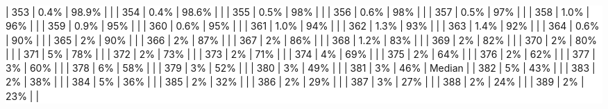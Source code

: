 | 353 | 0.4% | 98.9% |  |
| 354 | 0.4% | 98.6% |  |
| 355 | 0.5% | 98% |  |
| 356 | 0.6% | 98% |  |
| 357 | 0.5% | 97% |  |
| 358 | 1.0% | 96% |  |
| 359 | 0.9% | 95% |  |
| 360 | 0.6% | 95% |  |
| 361 | 1.0% | 94% |  |
| 362 | 1.3% | 93% |  |
| 363 | 1.4% | 92% |  |
| 364 | 0.6% | 90% |  |
| 365 | 2% | 90% |  |
| 366 | 2% | 87% |  |
| 367 | 2% | 86% |  |
| 368 | 1.2% | 83% |  |
| 369 | 2% | 82% |  |
| 370 | 2% | 80% |  |
| 371 | 5% | 78% |  |
| 372 | 2% | 73% |  |
| 373 | 2% | 71% |  |
| 374 | 4% | 69% |  |
| 375 | 2% | 64% |  |
| 376 | 2% | 62% |  |
| 377 | 3% | 60% |  |
| 378 | 6% | 58% |  |
| 379 | 3% | 52% |  |
| 380 | 3% | 49% |  |
| 381 | 3% | 46% | Median |
| 382 | 5% | 43% |  |
| 383 | 2% | 38% |  |
| 384 | 5% | 36% |  |
| 385 | 2% | 32% |  |
| 386 | 2% | 29% |  |
| 387 | 3% | 27% |  |
| 388 | 2% | 24% |  |
| 389 | 2% | 23% |  |